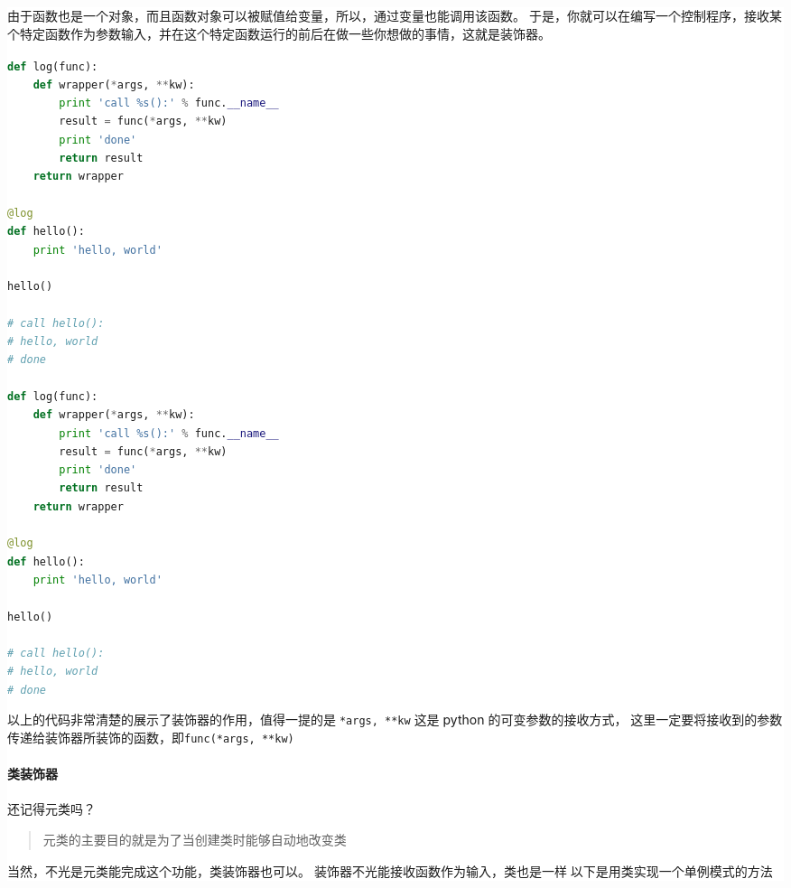 由于函数也是一个对象，而且函数对象可以被赋值给变量，所以，通过变量也能调用该函数。
于是，你就可以在编写一个控制程序，接收某个特定函数作为参数输入，并在这个特定函数运行的前后在做一些你想做的事情，这就是装饰器。

```python
def log(func):
    def wrapper(*args, **kw):
        print 'call %s():' % func.__name__
        result = func(*args, **kw)
        print 'done'
        return result
    return wrapper

@log
def hello():
    print 'hello, world'

hello()

# call hello():
# hello, world
# done

def log(func):
    def wrapper(*args, **kw):
        print 'call %s():' % func.__name__
        result = func(*args, **kw)
        print 'done'
        return result
    return wrapper

@log
def hello():
    print 'hello, world'

hello()

# call hello():
# hello, world
# done
```

以上的代码非常清楚的展示了装饰器的作用，值得一提的是 `*args, **kw` 这是 python 的可变参数的接收方式，
这里一定要将接收到的参数传递给装饰器所装饰的函数，即`func(*args, **kw)`

#### 类装饰器

还记得元类吗？

> 元类的主要目的就是为了当创建类时能够自动地改变类

当然，不光是元类能完成这个功能，类装饰器也可以。
装饰器不光能接收函数作为输入，类也是一样
以下是用类实现一个单例模式的方法
